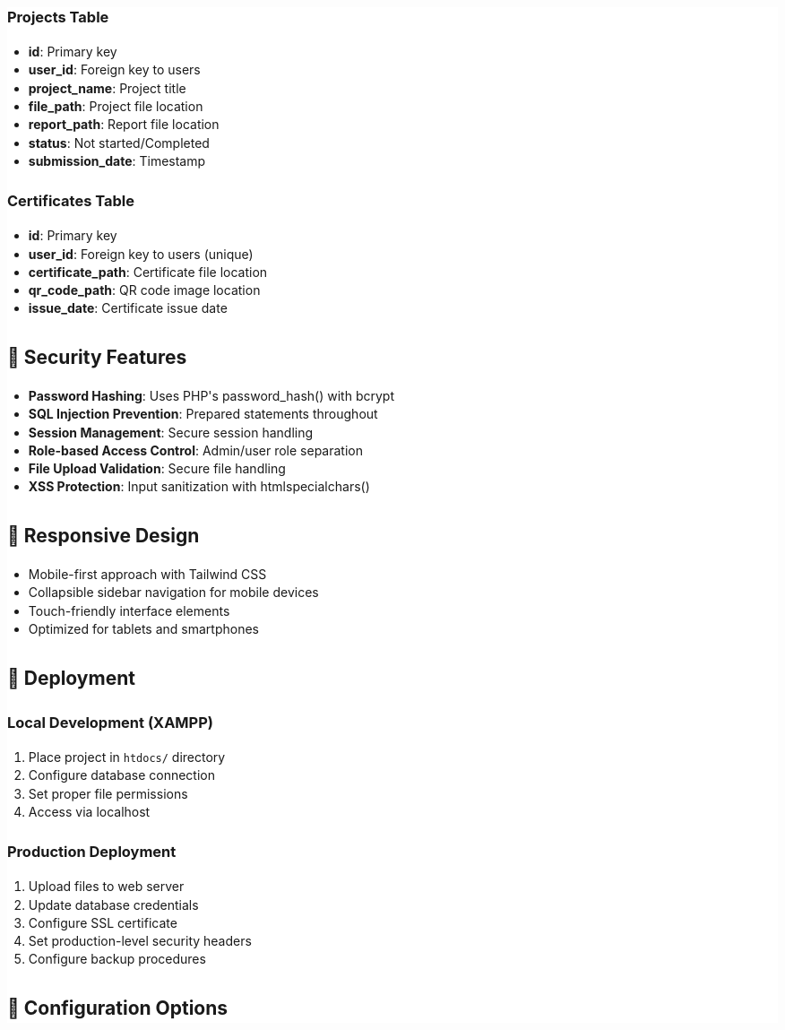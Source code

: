 ### Projects Table
- **id**: Primary key
- **user_id**: Foreign key to users
- **project_name**: Project title
- **file_path**: Project file location
- **report_path**: Report file location
- **status**: Not started/Completed
- **submission_date**: Timestamp

### Certificates Table
- **id**: Primary key
- **user_id**: Foreign key to users (unique)
- **certificate_path**: Certificate file location
- **qr_code_path**: QR code image location
- **issue_date**: Certificate issue date

## 🔐 Security Features

- **Password Hashing**: Uses PHP's password_hash() with bcrypt
- **SQL Injection Prevention**: Prepared statements throughout
- **Session Management**: Secure session handling
- **Role-based Access Control**: Admin/user role separation
- **File Upload Validation**: Secure file handling
- **XSS Protection**: Input sanitization with htmlspecialchars()

## 📱 Responsive Design

- Mobile-first approach with Tailwind CSS
- Collapsible sidebar navigation for mobile devices
- Touch-friendly interface elements
- Optimized for tablets and smartphones

## 🚀 Deployment

### Local Development (XAMPP)
1. Place project in `htdocs/` directory
2. Configure database connection
3. Set proper file permissions
4. Access via localhost

### Production Deployment
1. Upload files to web server
2. Update database credentials
3. Configure SSL certificate
4. Set production-level security headers
5. Configure backup procedures

## 🔧 Configuration Options

